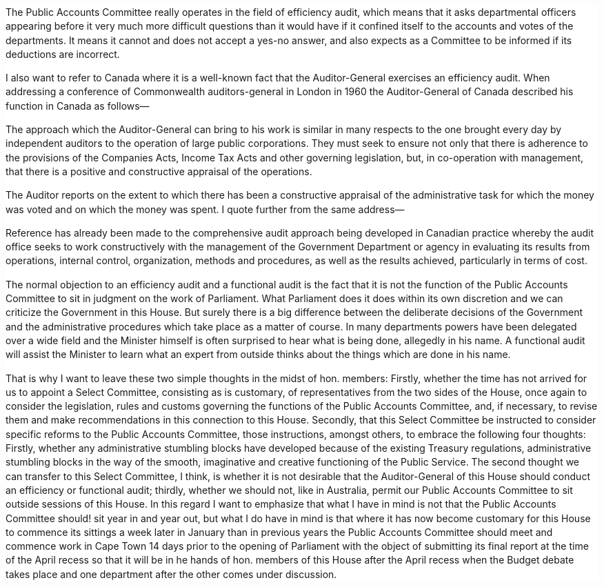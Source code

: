 <block name="quote">The Public Accounts Committee really operates in the field of efficiency audit, which means that it asks departmental officers appearing before it very much more difficult questions than it would have if it confined itself to the accounts and votes of the departments. It means it cannot and does not accept a yes-no answer, and also expects as a Committee to be informed if its deductions are incorrect.</block>

<p>I also want to refer to Canada where it is a well-known fact that the Auditor-General exercises an efficiency audit. When addressing a conference of Commonwealth auditors-general in London in 1960 the Auditor-General of Canada described his function in Canada as follows&#x2014;</p>

<block name="quote">The approach which the Auditor-General can bring to his work is similar in many respects to the one brought every day by <span class="col_1231-1232" refersTo="page_0630"/>independent auditors to the operation of large public corporations. They must seek to ensure not only that there is adherence to the provisions of the Companies Acts, Income Tax Acts and other governing legislation, but, in co-operation with management, that there is a positive and constructive appraisal of the operations.</block>

<p>The Auditor reports on the extent to which there has been a constructive appraisal of the administrative task for which the money was voted and on which the money was spent. I quote further from the same address&#x2014;</p>

<block name="quote">Reference has already been made to the comprehensive audit approach being developed in Canadian practice whereby the audit office seeks to work constructively with the management of the Government Department or agency in evaluating its results from operations, internal control, organization, methods and procedures, as well as the results achieved, particularly in terms of cost.</block>

<p>The normal objection to an efficiency audit and a functional audit is the fact that it is not the function of the Public Accounts Committee to sit in judgment on the work of Parliament. What Parliament does it does within its own discretion and we can criticize the Government in this House. But surely there is a big difference between the deliberate decisions of the Government and the administrative procedures which take place as a matter of course. In many departments powers have been delegated over a wide field and the Minister himself is often surprised to hear what is being done, allegedly in his name. A functional audit will assist the Minister to learn what an expert from outside thinks about the things which are done in his name.</p>

<p>That is why I want to leave these two simple thoughts in the midst of hon. members: Firstly, whether the time has not arrived for us to appoint a Select Committee, consisting as is customary, of representatives from the two sides of the House, once again to consider the legislation, rules and customs governing the functions of the Public Accounts Committee, and, if necessary, to revise them and make recommendations in this connection to this House. Secondly, that this Select Committee be instructed to consider specific reforms to the Public Accounts Committee, those instructions, amongst others, to embrace the following four thoughts: Firstly, whether any administrative stumbling blocks have developed because of the existing Treasury regulations, administrative stumbling blocks in the way of the smooth, imaginative and creative functioning of the Public Service. The second thought we can transfer to this Select Committee, I think, is whether it is not desirable that the Auditor-General of this House should conduct an efficiency or functional audit; thirdly, whether we should not, like in Australia, permit our Public Accounts Committee to sit outside sessions of this House. In this regard I want to emphasize that what I have in mind is not that the Public Accounts Committee should! sit year in and year out, but what I do have in mind is that where it has now become customary for this House to commence its sittings a week later in January than in previous years the Public Accounts Committee should meet and commence work in Cape Town 14 days prior to the opening of Parliament with the object of submitting its final report at the time of the April recess so that it will be in he hands of hon. members of this House after the April recess when the Budget debate takes place and one department after the other comes under discussion.</p>
